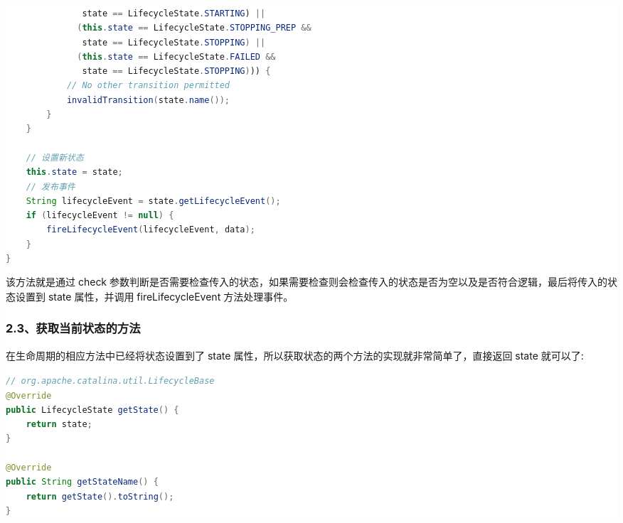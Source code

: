 ```java
               state == LifecycleState.STARTING) ||
              (this.state == LifecycleState.STOPPING_PREP &&
               state == LifecycleState.STOPPING) ||
              (this.state == LifecycleState.FAILED &&
               state == LifecycleState.STOPPING))) {
            // No other transition permitted
            invalidTransition(state.name());
        }
    }

    // 设置新状态
    this.state = state;
    // 发布事件
    String lifecycleEvent = state.getLifecycleEvent();
    if (lifecycleEvent != null) {
        fireLifecycleEvent(lifecycleEvent, data);
    }
}
```

该方法就是通过 check 参数判断是否需要检查传入的状态，如果需要检查则会检查传入的状态是否为空以及是否符合逻辑，最后将传入的状态设置到 state 属性，并调用 fireLifecycleEvent 方法处理事件。



### 2.3、获取当前状态的方法

在生命周期的相应方法中已经将状态设置到了 state 属性，所以获取状态的两个方法的实现就非常简单了，直接返回 state 就可以了:

```java
// org.apache.catalina.util.LifecycleBase
@Override
public LifecycleState getState() {
    return state;
}

@Override
public String getStateName() {
    return getState().toString();
}
```

